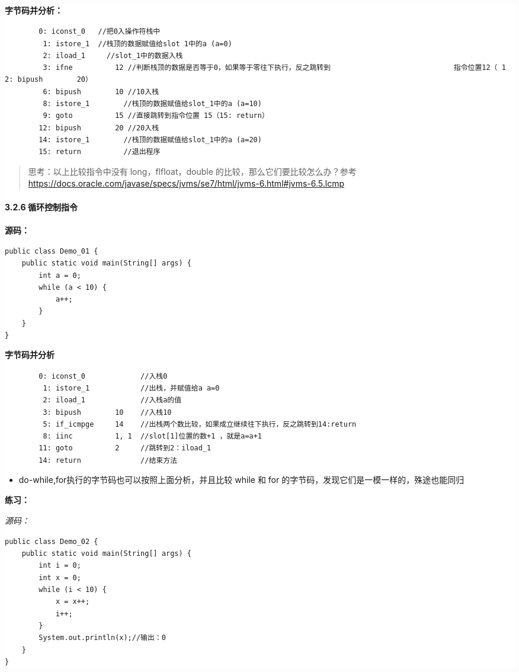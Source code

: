 
**字节码并分析：**

    		0: iconst_0   //把0入操作符栈中
             1: istore_1  //栈顶的数据赋值给slot 1中的a (a=0)
             2: iload_1		//slot_1中的数据入栈
             3: ifne          12 //判断栈顶的数据是否等于0，如果等于零往下执行，反之跳转到								指令位置12（ 12: bipush        20）
             6: bipush        10 //10入栈
             8: istore_1		//栈顶的数据赋值给slot_1中的a (a=10)
             9: goto          15 //直接跳转到指令位置 15（15: return）
            12: bipush        20 //20入栈
            14: istore_1		//栈顶的数据赋值给slot_1中的a (a=20)
            15: return			//退出程序

> 思考：以上比较指令中没有 long，flfloat，double 的比较，那么它们要比较怎么办？参考
> https://docs.oracle.com/javase/specs/jvms/se7/html/jvms-6.html#jvms-6.5.lcmp

#### 3.2.6 **循环控制指令**

**源码：**

    public class Demo_01 {
        public static void main(String[] args) {
            int a = 0;
            while (a < 10) {
                a++;
            }
        }
    }

**字节码并分析**

      		0: iconst_0      		//入栈0
             1: istore_1			//出栈，并赋值给a a=0
             2: iload_1				//入栈a的值
             3: bipush        10	//入栈10
             5: if_icmpge     14	//出栈两个数比较，如果成立继续往下执行，反之跳转到14:return
             8: iinc          1, 1  //slot[1]位置的数+1 ，就是a=a+1
            11: goto          2		//跳转到2：iload_1
            14: return				//结束方法

* do-while,for执行的字节码也可以按照上面分析，并且比较 while 和 for 的字节码，发现它们是一模一样的，殊途也能同归

**练习：**

_源码：_

    public class Demo_02 {
        public static void main(String[] args) {
            int i = 0;
            int x = 0;
            while (i < 10) {
                x = x++;
                i++;
            }
            System.out.println(x);//输出：0
        }
    }
